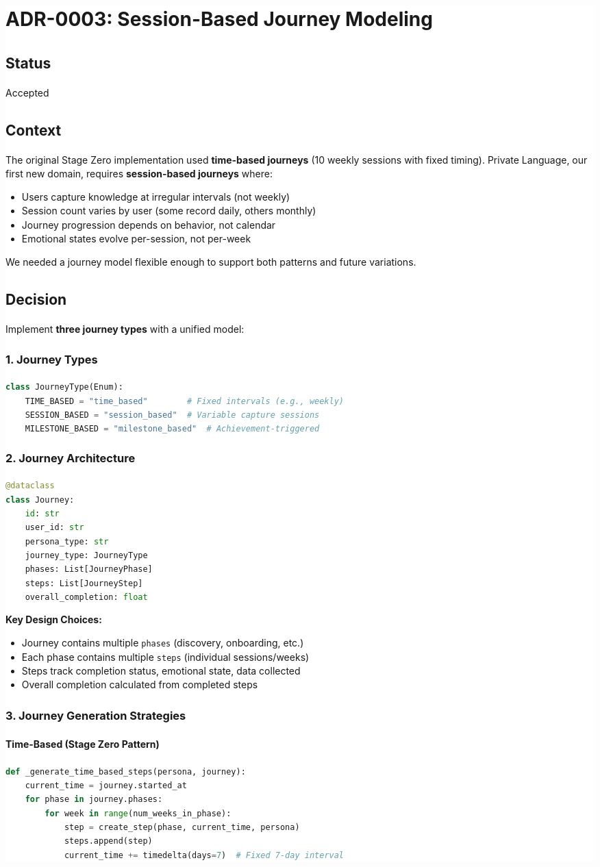 # ADR-0003: Session-Based Journey Modeling

## Status
Accepted

## Context
The original Stage Zero implementation used **time-based journeys** (10 weekly sessions with fixed timing). Private Language, our first new domain, requires **session-based journeys** where:
- Users capture knowledge at irregular intervals (not weekly)
- Session count varies by user (some record daily, others monthly)
- Journey progression depends on behavior, not calendar
- Emotional states evolve per-session, not per-week

We needed a journey model flexible enough to support both patterns and future variations.

## Decision
Implement **three journey types** with a unified model:

### 1. Journey Types
```python
class JourneyType(Enum):
    TIME_BASED = "time_based"        # Fixed intervals (e.g., weekly)
    SESSION_BASED = "session_based"  # Variable capture sessions
    MILESTONE_BASED = "milestone_based"  # Achievement-triggered
```

### 2. Journey Architecture
```python
@dataclass
class Journey:
    id: str
    user_id: str
    persona_type: str
    journey_type: JourneyType
    phases: List[JourneyPhase]
    steps: List[JourneyStep]
    overall_completion: float
```

**Key Design Choices:**
- Journey contains multiple `phases` (discovery, onboarding, etc.)
- Each phase contains multiple `steps` (individual sessions/weeks)
- Steps track completion status, emotional state, data collected
- Overall completion calculated from completed steps

### 3. Journey Generation Strategies

#### Time-Based (Stage Zero Pattern)
```python
def _generate_time_based_steps(persona, journey):
    current_time = journey.started_at
    for phase in journey.phases:
        for week in range(num_weeks_in_phase):
            step = create_step(phase, current_time, persona)
            steps.append(step)
            current_time += timedelta(days=7)  # Fixed 7-day interval
```
